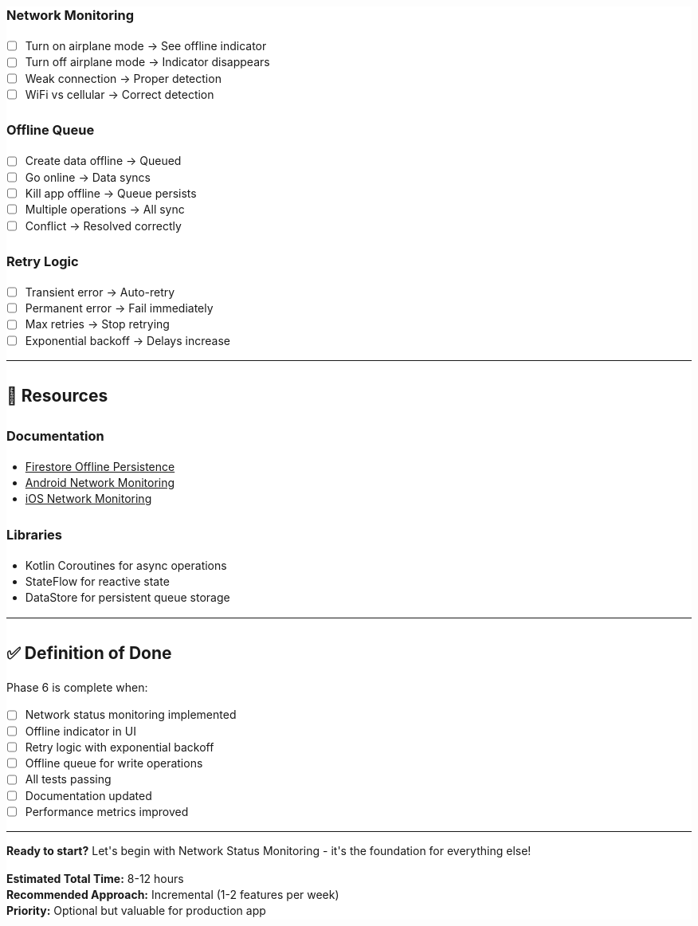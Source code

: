 ### Network Monitoring
- [ ] Turn on airplane mode → See offline indicator
- [ ] Turn off airplane mode → Indicator disappears
- [ ] Weak connection → Proper detection
- [ ] WiFi vs cellular → Correct detection

### Offline Queue
- [ ] Create data offline → Queued
- [ ] Go online → Data syncs
- [ ] Kill app offline → Queue persists
- [ ] Multiple operations → All sync
- [ ] Conflict → Resolved correctly

### Retry Logic
- [ ] Transient error → Auto-retry
- [ ] Permanent error → Fail immediately
- [ ] Max retries → Stop retrying
- [ ] Exponential backoff → Delays increase

---

## 🔗 Resources

### Documentation
- [Firestore Offline Persistence](https://firebase.google.com/docs/firestore/manage-data/enable-offline)
- [Android Network Monitoring](https://developer.android.com/training/monitoring-device-state/connectivity-status-type)
- [iOS Network Monitoring](https://developer.apple.com/documentation/network/monitoring_network_reachability)

### Libraries
- Kotlin Coroutines for async operations
- StateFlow for reactive state
- DataStore for persistent queue storage

---

## ✅ Definition of Done

Phase 6 is complete when:
- [ ] Network status monitoring implemented
- [ ] Offline indicator in UI
- [ ] Retry logic with exponential backoff
- [ ] Offline queue for write operations
- [ ] All tests passing
- [ ] Documentation updated
- [ ] Performance metrics improved

---

**Ready to start?** Let's begin with Network Status Monitoring - it's the foundation for everything else!

**Estimated Total Time:** 8-12 hours  
**Recommended Approach:** Incremental (1-2 features per week)  
**Priority:** Optional but valuable for production app
